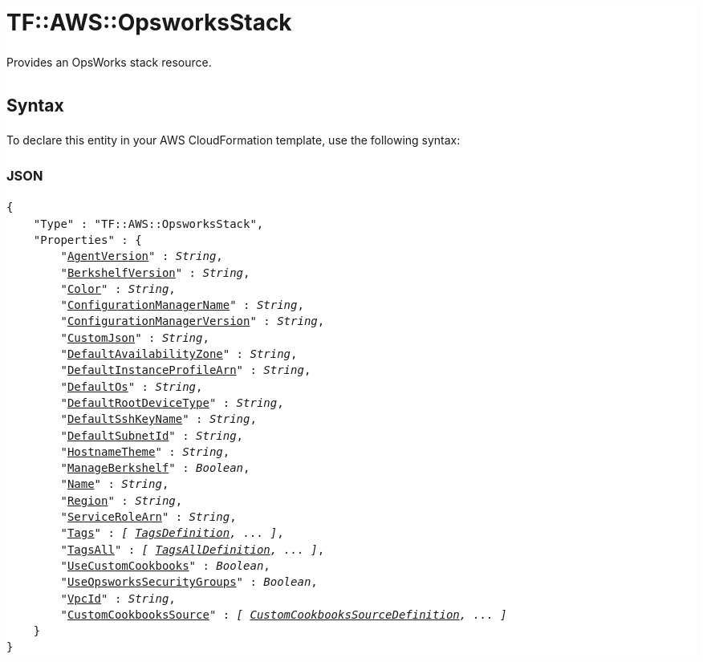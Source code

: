 # TF::AWS::OpsworksStack

Provides an OpsWorks stack resource.

## Syntax

To declare this entity in your AWS CloudFormation template, use the following syntax:

### JSON

<pre>
{
    "Type" : "TF::AWS::OpsworksStack",
    "Properties" : {
        "<a href="#agentversion" title="AgentVersion">AgentVersion</a>" : <i>String</i>,
        "<a href="#berkshelfversion" title="BerkshelfVersion">BerkshelfVersion</a>" : <i>String</i>,
        "<a href="#color" title="Color">Color</a>" : <i>String</i>,
        "<a href="#configurationmanagername" title="ConfigurationManagerName">ConfigurationManagerName</a>" : <i>String</i>,
        "<a href="#configurationmanagerversion" title="ConfigurationManagerVersion">ConfigurationManagerVersion</a>" : <i>String</i>,
        "<a href="#customjson" title="CustomJson">CustomJson</a>" : <i>String</i>,
        "<a href="#defaultavailabilityzone" title="DefaultAvailabilityZone">DefaultAvailabilityZone</a>" : <i>String</i>,
        "<a href="#defaultinstanceprofilearn" title="DefaultInstanceProfileArn">DefaultInstanceProfileArn</a>" : <i>String</i>,
        "<a href="#defaultos" title="DefaultOs">DefaultOs</a>" : <i>String</i>,
        "<a href="#defaultrootdevicetype" title="DefaultRootDeviceType">DefaultRootDeviceType</a>" : <i>String</i>,
        "<a href="#defaultsshkeyname" title="DefaultSshKeyName">DefaultSshKeyName</a>" : <i>String</i>,
        "<a href="#defaultsubnetid" title="DefaultSubnetId">DefaultSubnetId</a>" : <i>String</i>,
        "<a href="#hostnametheme" title="HostnameTheme">HostnameTheme</a>" : <i>String</i>,
        "<a href="#manageberkshelf" title="ManageBerkshelf">ManageBerkshelf</a>" : <i>Boolean</i>,
        "<a href="#name" title="Name">Name</a>" : <i>String</i>,
        "<a href="#region" title="Region">Region</a>" : <i>String</i>,
        "<a href="#servicerolearn" title="ServiceRoleArn">ServiceRoleArn</a>" : <i>String</i>,
        "<a href="#tags" title="Tags">Tags</a>" : <i>[ <a href="tagsdefinition.md">TagsDefinition</a>, ... ]</i>,
        "<a href="#tagsall" title="TagsAll">TagsAll</a>" : <i>[ <a href="tagsalldefinition.md">TagsAllDefinition</a>, ... ]</i>,
        "<a href="#usecustomcookbooks" title="UseCustomCookbooks">UseCustomCookbooks</a>" : <i>Boolean</i>,
        "<a href="#useopsworkssecuritygroups" title="UseOpsworksSecurityGroups">UseOpsworksSecurityGroups</a>" : <i>Boolean</i>,
        "<a href="#vpcid" title="VpcId">VpcId</a>" : <i>String</i>,
        "<a href="#customcookbookssource" title="CustomCookbooksSource">CustomCookbooksSource</a>" : <i>[ <a href="customcookbookssourcedefinition.md">CustomCookbooksSourceDefinition</a>, ... ]</i>
    }
}
</pre>
